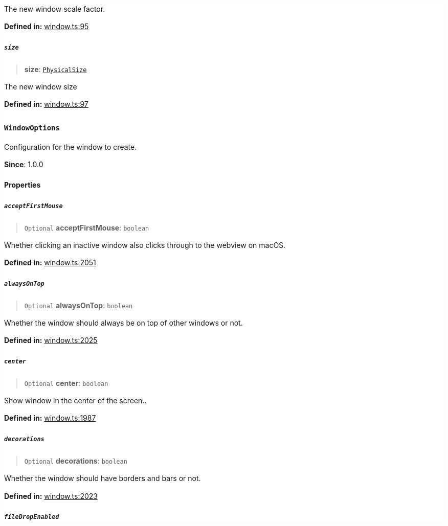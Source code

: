 The new window scale factor.

**Defined in:** [window.ts:95](https://github.com/tauri-apps/tauri/blob/75a0c79/tooling/api/src/window.ts#L95)

##### `size`

> **size**: [`PhysicalSize`](window.md#physicalsize)

The new window size

**Defined in:** [window.ts:97](https://github.com/tauri-apps/tauri/blob/75a0c79/tooling/api/src/window.ts#L97)

### `WindowOptions`

Configuration for the window to create.

**Since**: 1.0.0

#### Properties

##### `acceptFirstMouse`

> `Optional` **acceptFirstMouse**: `boolean`

Whether clicking an inactive window also clicks through to the webview on macOS.

**Defined in:** [window.ts:2051](https://github.com/tauri-apps/tauri/blob/75a0c79/tooling/api/src/window.ts#L2051)

##### `alwaysOnTop`

> `Optional` **alwaysOnTop**: `boolean`

Whether the window should always be on top of other windows or not.

**Defined in:** [window.ts:2025](https://github.com/tauri-apps/tauri/blob/75a0c79/tooling/api/src/window.ts#L2025)

##### `center`

> `Optional` **center**: `boolean`

Show window in the center of the screen..

**Defined in:** [window.ts:1987](https://github.com/tauri-apps/tauri/blob/75a0c79/tooling/api/src/window.ts#L1987)

##### `decorations`

> `Optional` **decorations**: `boolean`

Whether the window should have borders and bars or not.

**Defined in:** [window.ts:2023](https://github.com/tauri-apps/tauri/blob/75a0c79/tooling/api/src/window.ts#L2023)

##### `fileDropEnabled`
